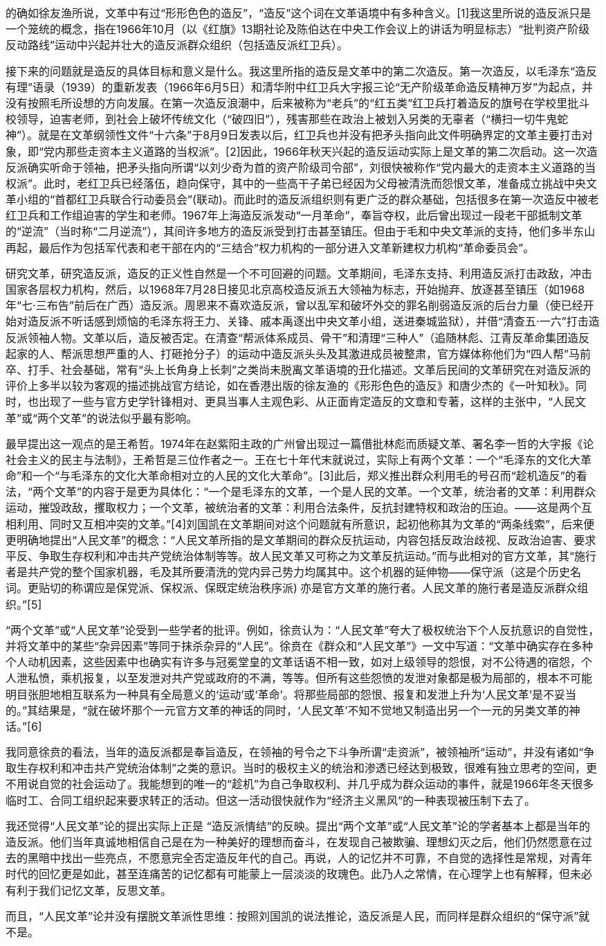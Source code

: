 <p>
<span style="font-size: 12pt;">
   的确如徐友渔所说，文革中有过“形形色色的造反”，“造反”这个词在文革语境中有多种含义。[1]我这里所说的造反派只是一个笼统的概念，指在1966年10月（以《红旗》13期社论及陈伯达在中央工作会议上的讲话为明显标志）“批判资产阶级反动路线”运动中兴起并壮大的造反派群众组织（包括造反派红卫兵）。
  </span>
</p>
<p>
<span style="font-size: 12pt;">
   接下来的问题就是造反的具体目标和意义是什么。我这里所指的造反是文革中的第二次造反。第一次造反，以毛泽东“造反有理”语录（1939）的重新发表（1966年6月5日）和清华附中红卫兵大字报三论“无产阶级革命造反精神万岁”为起点，并没有按照毛所设想的方向发展。在第一次造反浪潮中，后来被称为“老兵”的“红五类”红卫兵打着造反的旗号在学校里批斗校领导，迫害老师，到社会上破坏传统文化（“破四旧”），残害那些在政治上被划入另类的无辜者（“横扫一切牛鬼蛇神”）。就是在文革纲领性文件“十六条”于8月9日发表以后，红卫兵也并没有把矛头指向此文件明确界定的文革主要打击对象，即“党内那些走资本主义道路的当权派”。[2]因此，1966年秋天兴起的造反运动实际上是文革的第二次启动。这一次造反派确实听命于领袖，把矛头指向所谓“以刘少奇为首的资产阶级司令部”，刘很快被称作“党内最大的走资本主义道路的当权派”。此时，老红卫兵已经落伍，趋向保守，其中的一些高干子弟已经因为父母被清洗而怨恨文革，准备成立挑战中央文革小组的“首都红卫兵联合行动委员会”(联动)。而此时的造反派组织则有更广泛的群众基础，包括很多在第一次造反中被老红卫兵和工作组迫害的学生和老师。1967年上海造反派发动“一月革命”，奉旨夺权，此后曾出现过一段老干部抵制文革的“逆流”（当时称“二月逆流”），其间许多地方的造反派受到打击甚至镇压。但由于毛和中央文革派的支持，他们多半东山再起，最后作为包括军代表和老干部在内的“三结合”权力机构的一部分进入文革新建权力机构“革命委员会”。
  </span>
</p>
<p>
<span style="font-size: 12pt;">
   研究文革，研究造反派，造反的正义性自然是一个不可回避的问题。文革期间，毛泽东支持、利用造反派打击政敌，冲击国家各层权力机构，然后，以1968年7月28日接见北京高校造反派五大领袖为标志，开始抛弃、放逐甚至镇压（如1968年“七·三布告”前后在广西）造反派。周恩来不喜欢造反派，曾以乱军和破坏外交的罪名削弱造反派的后台力量（使已经开始对造反派不听话感到烦恼的毛泽东将王力、关锋、戚本禹逐出中央文革小组，送进秦城监狱），并借“清查五·一六”打击造反派领袖人物。文革以后，造反被否定。在清查“帮派体系成员、骨干”和清理“三种人”（追随林彪、江青反革命集团造反起家的人、帮派思想严重的人、打砸抢分子）的运动中造反派头头及其激进成员被整肃，官方媒体称他们为“四人帮”马前卒、打手、社会基础，常有“头上长角身上长刺”之类尚未脱离文革语境的丑化描述。文革后民间的文革研究在对造反派的评价上多半以较为客观的描述挑战官方结论，如在香港出版的徐友渔的《形形色色的造反》和唐少杰的《一叶知秋》。同时，也出现了一些与官方史学针锋相对、更具当事人主观色彩、从正面肯定造反的文章和专著，这样的主张中，“人民文革”或“两个文革”的说法似乎最有影响。
  </span>
</p>
<p>
<span style="font-size: 12pt;">
   最早提出这一观点的是王希哲。1974年在赵紫阳主政的广州曾出现过一篇借批林彪而质疑文革、署名李一哲的大字报《论社会主义的民主与法制》，王希哲是三位作者之一。王在七十年代末就说过，实际上有两个文革：一个“毛泽东的文化大革命”和一个“与毛泽东的文化大革命相对立的人民的文化大革命”。[3]此后，郑义推出群众利用毛的号召而“趁机造反”的看法，“两个文革”的内容于是更为具体化：“一个是毛泽东的文革，一个是人民的文革。一个文革，统治者的文革：利用群众运动，摧毁政敌，攫取权力；一个文革，被统治者的文革：利用合法条件，反抗封建特权和政治的压迫。——这是两个互相利用、同时又互相冲突的文革。”[4]刘国凯在文革期间对这个问题就有所意识，起初他称其为文革的“两条线索”，后来便更明确地提出“人民文革”的概念：“人民文革所指的是文革期间的群众反抗运动，内容包括反政治歧视、反政治迫害、要求平反、争取生存权利和冲击共产党统治体制等等。故人民文革又可称之为文革反抗运动。”而与此相对的官方文革，其“施行者是共产党的整个国家机器，毛及其所要清洗的党内异己势力均属其中。这个机器的延伸物——保守派（这是个历史名词。更贴切的称谓应是保党派、保权派、保既定统治秩序派) 亦是官方文革的施行者。人民文革的施行者是造反派群众组织。”[5]
  </span>
</p>
<p>
<span style="font-size: 12pt;">
   “两个文革”或“人民文革”论受到一些学者的批评。例如，徐贲认为：“人民文革”夸大了极权统治下个人反抗意识的自觉性，并将文革中的某些“杂异因素”等同于抹杀杂异的“人民”。徐贲在《群众和“人民文革”》一文中写道：“文革中确实存在多种个人动机因素，这些因素中也确实有许多与冠冕堂皇的文革话语不相一致，如对上级领导的怨恨，对不公待遇的宿怨，个人泄私愤，乘机报复，以至发泄对共产党或政府的不满，等等。但所有这些怨愤的发泄对象都是极为局部的，根本不可能明目张胆地相互联系为一种具有全局意义的‘运动’或‘革命’。将那些局部的怨恨、报复和发泄上升为‘人民文革’是不妥当的。”其结果是，“就在破坏那个一元官方文革的神话的同时，‘人民文革’不知不觉地又制造出另一个一元的另类文革的神话。”[6]
  </span>
</p>
<p>
<span style="font-size: 12pt;">
   我同意徐贲的看法，当年的造反派都是奉旨造反，在领袖的号令之下斗争所谓“走资派”，被领袖所“运动”，并没有诸如“争取生存权利和冲击共产党统治体制”之类的意识。当时的极权主义的统治和渗透已经达到极致，很难有独立思考的空间，更不用说自觉的社会运动了。我能想到的唯一的“趁机”为自己争取权利、并几乎成为群众运动的事件，就是1966年冬天很多临时工、合同工组织起来要求转正的活动。但这一活动很快就作为“经济主义黑风”的一种表现被压制下去了。
  </span>
</p>
<p>
<span style="font-size: 12pt;">
   我还觉得“人民文革”论的提出实际上正是 “造反派情结”的反映。提出“两个文革”或“人民文革”论的学者基本上都是当年的造反派。他们当年真诚地相信自己是在为一种美好的理想而奋斗，在发现自己被欺骗、理想幻灭之后，他们仍然愿意在过去的黑暗中找出一些亮点，不愿意完全否定造反年代的自己。再说，人的记忆并不可靠，不自觉的选择性是常规，对青年时代的回忆更是如此，甚至连痛苦的记忆都有可能蒙上一层淡淡的玫瑰色。此乃人之常情，在心理学上也有解释，但未必有利于我们记忆文革，反思文革。
  </span>
</p>
<p>
<span style="font-size: 12pt;">
   而且，“人民文革”论并没有摆脱文革派性思维：按照刘国凯的说法推论，造反派是人民，而同样是群众组织的“保守派”就不是。
  </span>
</p>